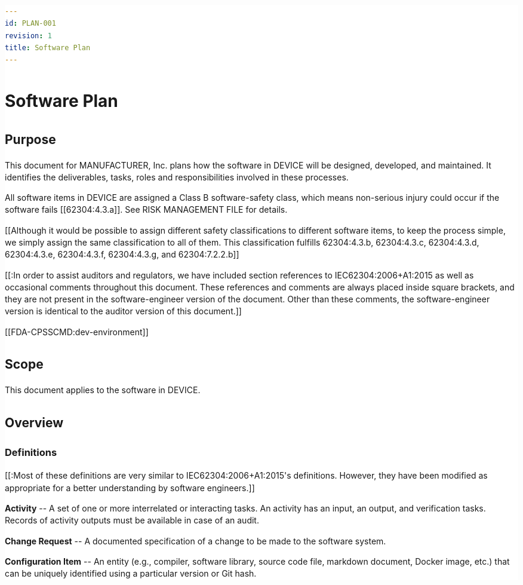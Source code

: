 ```yaml
---
id: PLAN-001
revision: 1
title: Software Plan
---
```


# Software Plan

## Purpose

This document for MANUFACTURER, Inc. plans how the software in DEVICE will be designed, developed, and maintained. It identifies the deliverables, tasks, roles and responsibilities involved in these processes.



All software items in DEVICE are assigned a Class B software-safety class, which means non-serious injury could occur if the software fails [[62304:4.3.a]]. See RISK MANAGEMENT FILE for details.



[[Although it would be possible to assign different safety classifications to different software items, to keep the process simple, we simply assign the same classification to all of them. This classification fulfills 62304:4.3.b, 62304:4.3.c, 62304:4.3.d, 62304:4.3.e, 62304:4.3.f, 62304:4.3.g, and 62304:7.2.2.b]]

[[:In order to assist auditors and regulators, we have included section references to IEC62304:2006+A1:2015 as well as occasional comments throughout this document. These references and comments are always placed inside square brackets, and they are not present in the software-engineer version of the document. Other than these comments, the software-engineer version is identical to the auditor version of this document.]]

[[FDA-CPSSCMD:dev-environment]]

## Scope

This document applies to the software in DEVICE.

## Overview

### Definitions

[[:Most of these definitions are very similar to IEC62304:2006+A1:2015's definitions. However, they have been modified as appropriate for a better understanding by software engineers.]]


**Activity** -- A set of one or more interrelated or interacting tasks. An activity has an input, an output, and verification tasks. Records of activity outputs must be available in case of an audit.

**Change Request** -- A documented specification of a change to be made to the software system.

**Configuration Item** -- An entity (e.g., compiler, software library, source code file, markdown document, Docker image, etc.) that can be uniquely identified using a particular version or Git hash.
